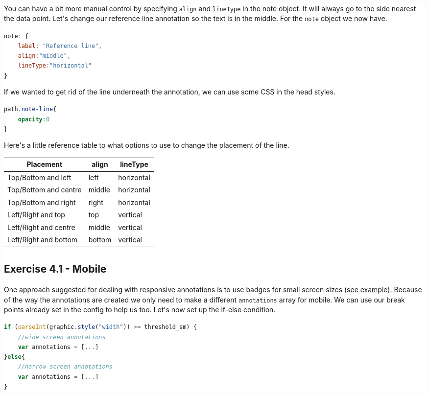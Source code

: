 You can have a bit more manual control by specifying `align` and `lineType` in the note object. It will always go to the side nearest the data point. Let's change our reference line annotation so the text is in the middle. For the `note` object we now have.  

```javascript
note: {
	label: "Reference line",
	align:"middle",
	lineType:"horizontal"
}
```

If we wanted to get rid of the line underneath the annotation, we can use some CSS in the head styles.

```css
path.note-line{
    opacity:0
}
```

Here's a little reference table to what options to use to change the placement of the line.

| Placement             | align  | lineType   |
| --------------------- | ------ | ---------- |
| Top/Bottom and left   | left   | horizontal |
| Top/Bottom and centre | middle | horizontal |
| Top/Bottom and right  | right  | horizontal |
| Left/Right and top    | top    | vertical   |
| Left/Right and centre | middle | vertical   |
| Left/Right and bottom | bottom | vertical   |



## Exercise 4.1 - Mobile

One approach suggested for dealing with responsive annotations is to use badges for small screen sizes ([see example](https://bl.ocks.org/susielu/974e41473737320f8db5ae711ded8542)). Because of the way the annotations are created we only need to make a different `annotations` array for mobile. We can use our break points already set in the config to help us too. Let's now set up the if-else condition.

```javascript
if (parseInt(graphic.style("width")) >= threshold_sm) {
	//wide screen annotations
    var annotations = [...]
}else{
    //narrow screen annotations
    var annotations = [...]
}
```

